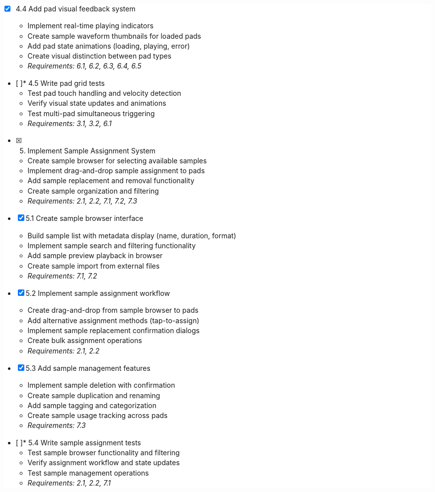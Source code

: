 - [x] 4.4 Add pad visual feedback system


  - Implement real-time playing indicators
  - Create sample waveform thumbnails for loaded pads
  - Add pad state animations (loading, playing, error)
  - Create visual distinction between pad types
  - _Requirements: 6.1, 6.2, 6.3, 6.4, 6.5_

- [ ]* 4.5 Write pad grid tests
  - Test pad touch handling and velocity detection
  - Verify visual state updates and animations
  - Test multi-pad simultaneous triggering
  - _Requirements: 3.1, 3.2, 6.1_

- [x] 5. Implement Sample Assignment System





  - Create sample browser for selecting available samples
  - Implement drag-and-drop sample assignment to pads
  - Add sample replacement and removal functionality
  - Create sample organization and filtering
  - _Requirements: 2.1, 2.2, 7.1, 7.2, 7.3_

- [x] 5.1 Create sample browser interface


  - Build sample list with metadata display (name, duration, format)
  - Implement sample search and filtering functionality
  - Add sample preview playback in browser
  - Create sample import from external files
  - _Requirements: 7.1, 7.2_

- [x] 5.2 Implement sample assignment workflow


  - Create drag-and-drop from sample browser to pads
  - Add alternative assignment methods (tap-to-assign)
  - Implement sample replacement confirmation dialogs
  - Create bulk assignment operations
  - _Requirements: 2.1, 2.2_

- [x] 5.3 Add sample management features


  - Implement sample deletion with confirmation
  - Create sample duplication and renaming
  - Add sample tagging and categorization
  - Create sample usage tracking across pads
  - _Requirements: 7.3_

- [ ]* 5.4 Write sample assignment tests
  - Test sample browser functionality and filtering
  - Verify assignment workflow and state updates
  - Test sample management operations
  - _Requirements: 2.1, 2.2, 7.1_

